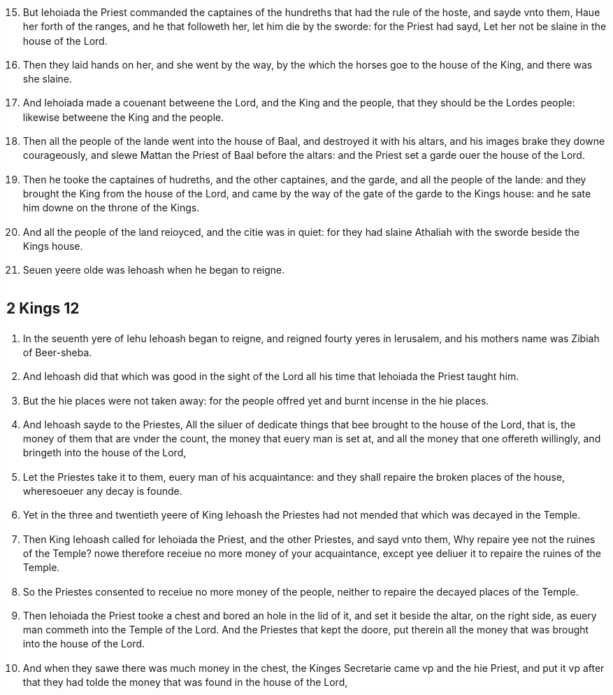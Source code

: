 15. But Iehoiada the Priest commanded the captaines of the hundreths that had the rule of the hoste, and sayde vnto them, Haue her forth of the ranges, and he that followeth her, let him die by the sworde: for the Priest had sayd, Let her not be slaine in the house of the Lord.

16. Then they laid hands on her, and she went by the way, by the which the horses goe to the house of the King, and there was she slaine.

17. And Iehoiada made a couenant betweene the Lord, and the King and the people, that they should be the Lordes people: likewise betweene the King and the people.

18. Then all the people of the lande went into the house of Baal, and destroyed it with his altars, and his images brake they downe courageously, and slewe Mattan the Priest of Baal before the altars: and the Priest set a garde ouer the house of the Lord.

19. Then he tooke the captaines of hudreths, and the other captaines, and the garde, and all the people of the lande: and they brought the King from the house of the Lord, and came by the way of the gate of the garde to the Kings house: and he sate him downe on the throne of the Kings.

20. And all the people of the land reioyced, and the citie was in quiet: for they had slaine Athaliah with the sworde beside the Kings house.

21. Seuen yeere olde was Iehoash when he began to reigne.  

## 2 Kings 12

1. In the seuenth yere of Iehu Iehoash began to reigne, and reigned fourty yeres in Ierusalem, and his mothers name was Zibiah of Beer-sheba.

2. And Iehoash did that which was good in the sight of the Lord all his time that Iehoiada the Priest taught him.

3. But the hie places were not taken away: for the people offred yet and burnt incense in the hie places.

4. And Iehoash sayde to the Priestes, All the siluer of dedicate things that bee brought to the house of the Lord, that is, the money of them that are vnder the count, the money that euery man is set at, and all the money that one offereth willingly, and bringeth into the house of the Lord,

5. Let the Priestes take it to them, euery man of his acquaintance: and they shall repaire the broken places of the house, wheresoeuer any decay is founde.

6. Yet in the three and twentieth yeere of King Iehoash the Priestes had not mended that which was decayed in the Temple.

7. Then King Iehoash called for Iehoiada the Priest, and the other Priestes, and sayd vnto them, Why repaire yee not the ruines of the Temple? nowe therefore receiue no more money of your acquaintance, except yee deliuer it to repaire the ruines of the Temple.

8. So the Priestes consented to receiue no more money of the people, neither to repaire the decayed places of the Temple.

9. Then Iehoiada the Priest tooke a chest and bored an hole in the lid of it, and set it beside the altar, on the right side, as euery man commeth into the Temple of the Lord. And the Priestes that kept the doore, put therein all the money that was brought into the house of the Lord.

10. And when they sawe there was much money in the chest, the Kinges Secretarie came vp and the hie Priest, and put it vp after that they had tolde the money that was found in the house of the Lord,
